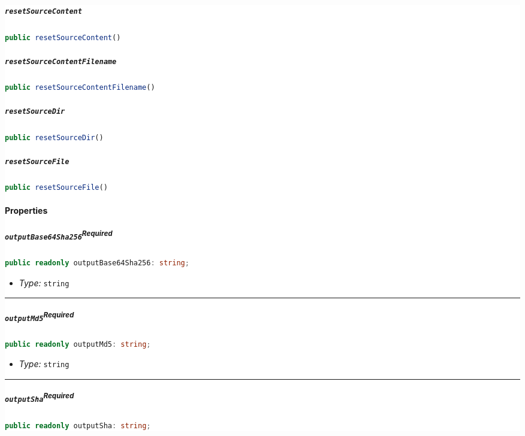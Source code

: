 ##### `resetSourceContent` <a name="@cdktf/provider-archive.DataArchiveFile.resetSourceContent"></a>

```typescript
public resetSourceContent()
```

##### `resetSourceContentFilename` <a name="@cdktf/provider-archive.DataArchiveFile.resetSourceContentFilename"></a>

```typescript
public resetSourceContentFilename()
```

##### `resetSourceDir` <a name="@cdktf/provider-archive.DataArchiveFile.resetSourceDir"></a>

```typescript
public resetSourceDir()
```

##### `resetSourceFile` <a name="@cdktf/provider-archive.DataArchiveFile.resetSourceFile"></a>

```typescript
public resetSourceFile()
```


#### Properties <a name="Properties"></a>

##### `outputBase64Sha256`<sup>Required</sup> <a name="@cdktf/provider-archive.DataArchiveFile.property.outputBase64Sha256"></a>

```typescript
public readonly outputBase64Sha256: string;
```

- *Type:* `string`

---

##### `outputMd5`<sup>Required</sup> <a name="@cdktf/provider-archive.DataArchiveFile.property.outputMd5"></a>

```typescript
public readonly outputMd5: string;
```

- *Type:* `string`

---

##### `outputSha`<sup>Required</sup> <a name="@cdktf/provider-archive.DataArchiveFile.property.outputSha"></a>

```typescript
public readonly outputSha: string;
```
